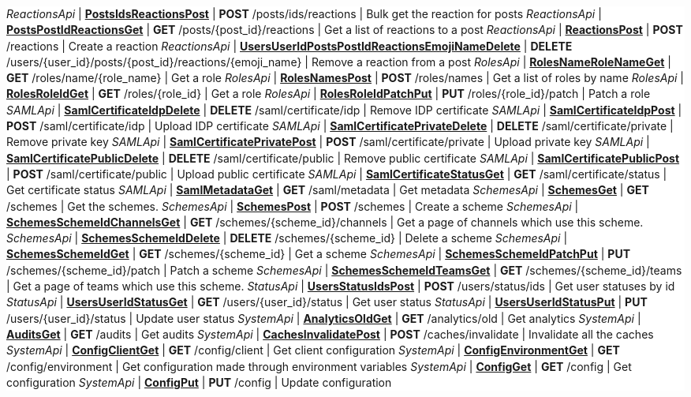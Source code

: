 *ReactionsApi* | [**PostsIdsReactionsPost**](docs/ReactionsApi.md#postsidsreactionspost) | **POST** /posts/ids/reactions | Bulk get the reaction for posts
*ReactionsApi* | [**PostsPostIdReactionsGet**](docs/ReactionsApi.md#postspostidreactionsget) | **GET** /posts/{post_id}/reactions | Get a list of reactions to a post
*ReactionsApi* | [**ReactionsPost**](docs/ReactionsApi.md#reactionspost) | **POST** /reactions | Create a reaction
*ReactionsApi* | [**UsersUserIdPostsPostIdReactionsEmojiNameDelete**](docs/ReactionsApi.md#usersuseridpostspostidreactionsemojinamedelete) | **DELETE** /users/{user_id}/posts/{post_id}/reactions/{emoji_name} | Remove a reaction from a post
*RolesApi* | [**RolesNameRoleNameGet**](docs/RolesApi.md#rolesnamerolenameget) | **GET** /roles/name/{role_name} | Get a role
*RolesApi* | [**RolesNamesPost**](docs/RolesApi.md#rolesnamespost) | **POST** /roles/names | Get a list of roles by name
*RolesApi* | [**RolesRoleIdGet**](docs/RolesApi.md#rolesroleidget) | **GET** /roles/{role_id} | Get a role
*RolesApi* | [**RolesRoleIdPatchPut**](docs/RolesApi.md#rolesroleidpatchput) | **PUT** /roles/{role_id}/patch | Patch a role
*SAMLApi* | [**SamlCertificateIdpDelete**](docs/SAMLApi.md#samlcertificateidpdelete) | **DELETE** /saml/certificate/idp | Remove IDP certificate
*SAMLApi* | [**SamlCertificateIdpPost**](docs/SAMLApi.md#samlcertificateidppost) | **POST** /saml/certificate/idp | Upload IDP certificate
*SAMLApi* | [**SamlCertificatePrivateDelete**](docs/SAMLApi.md#samlcertificateprivatedelete) | **DELETE** /saml/certificate/private | Remove private key
*SAMLApi* | [**SamlCertificatePrivatePost**](docs/SAMLApi.md#samlcertificateprivatepost) | **POST** /saml/certificate/private | Upload private key
*SAMLApi* | [**SamlCertificatePublicDelete**](docs/SAMLApi.md#samlcertificatepublicdelete) | **DELETE** /saml/certificate/public | Remove public certificate
*SAMLApi* | [**SamlCertificatePublicPost**](docs/SAMLApi.md#samlcertificatepublicpost) | **POST** /saml/certificate/public | Upload public certificate
*SAMLApi* | [**SamlCertificateStatusGet**](docs/SAMLApi.md#samlcertificatestatusget) | **GET** /saml/certificate/status | Get certificate status
*SAMLApi* | [**SamlMetadataGet**](docs/SAMLApi.md#samlmetadataget) | **GET** /saml/metadata | Get metadata
*SchemesApi* | [**SchemesGet**](docs/SchemesApi.md#schemesget) | **GET** /schemes | Get the schemes.
*SchemesApi* | [**SchemesPost**](docs/SchemesApi.md#schemespost) | **POST** /schemes | Create a scheme
*SchemesApi* | [**SchemesSchemeIdChannelsGet**](docs/SchemesApi.md#schemesschemeidchannelsget) | **GET** /schemes/{scheme_id}/channels | Get a page of channels which use this scheme.
*SchemesApi* | [**SchemesSchemeIdDelete**](docs/SchemesApi.md#schemesschemeiddelete) | **DELETE** /schemes/{scheme_id} | Delete a scheme
*SchemesApi* | [**SchemesSchemeIdGet**](docs/SchemesApi.md#schemesschemeidget) | **GET** /schemes/{scheme_id} | Get a scheme
*SchemesApi* | [**SchemesSchemeIdPatchPut**](docs/SchemesApi.md#schemesschemeidpatchput) | **PUT** /schemes/{scheme_id}/patch | Patch a scheme
*SchemesApi* | [**SchemesSchemeIdTeamsGet**](docs/SchemesApi.md#schemesschemeidteamsget) | **GET** /schemes/{scheme_id}/teams | Get a page of teams which use this scheme.
*StatusApi* | [**UsersStatusIdsPost**](docs/StatusApi.md#usersstatusidspost) | **POST** /users/status/ids | Get user statuses by id
*StatusApi* | [**UsersUserIdStatusGet**](docs/StatusApi.md#usersuseridstatusget) | **GET** /users/{user_id}/status | Get user status
*StatusApi* | [**UsersUserIdStatusPut**](docs/StatusApi.md#usersuseridstatusput) | **PUT** /users/{user_id}/status | Update user status
*SystemApi* | [**AnalyticsOldGet**](docs/SystemApi.md#analyticsoldget) | **GET** /analytics/old | Get analytics
*SystemApi* | [**AuditsGet**](docs/SystemApi.md#auditsget) | **GET** /audits | Get audits
*SystemApi* | [**CachesInvalidatePost**](docs/SystemApi.md#cachesinvalidatepost) | **POST** /caches/invalidate | Invalidate all the caches
*SystemApi* | [**ConfigClientGet**](docs/SystemApi.md#configclientget) | **GET** /config/client | Get client configuration
*SystemApi* | [**ConfigEnvironmentGet**](docs/SystemApi.md#configenvironmentget) | **GET** /config/environment | Get configuration made through environment variables
*SystemApi* | [**ConfigGet**](docs/SystemApi.md#configget) | **GET** /config | Get configuration
*SystemApi* | [**ConfigPut**](docs/SystemApi.md#configput) | **PUT** /config | Update configuration